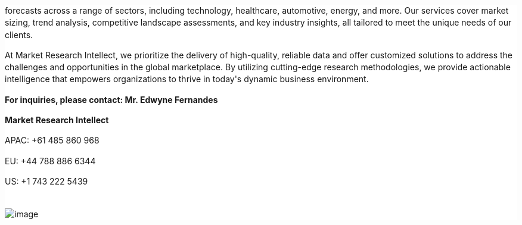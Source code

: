 forecasts across a range of sectors, including technology, healthcare, automotive, energy, and more. Our services cover market sizing, trend analysis, competitive landscape assessments, and key industry insights, all tailored to meet the unique needs of our clients.</p><p>At Market Research Intellect, we prioritize the delivery of high-quality, reliable data and offer customized solutions to address the challenges and opportunities in the global marketplace. By utilizing cutting-edge research methodologies, we provide actionable intelligence that empowers organizations to thrive in today's dynamic business environment.</p><p><strong>For inquiries, please contact: Mr. Edwyne Fernandes</strong></p><p><strong>Market Research Intellect</strong></p><p>APAC: +61 485 860 968</p><p>EU: +44 788 886 6344</p><p>US: +1 743 222 5439</p></div><div class="article-main__content" data-test-id="publishing-text-block">&nbsp;</div>
![image](https://github.com/user-attachments/assets/c22c9777-dbdd-4a37-a2fa-96268c5bbe00)
